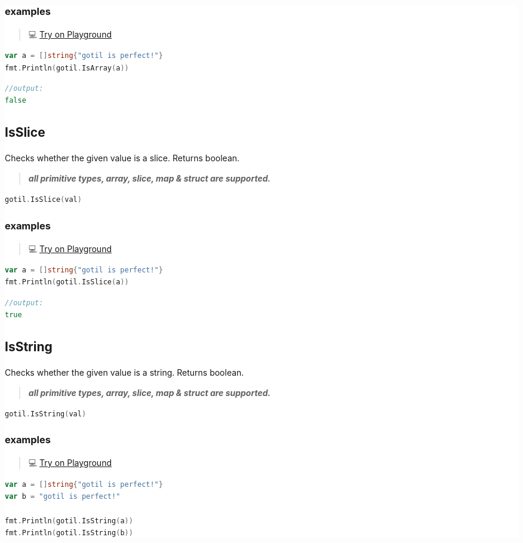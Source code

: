 ### examples

>💻 [Try on Playground](https://go.dev/play/p/HUoMqpHPFbd)

```go
var a = []string{"gotil is perfect!"}
fmt.Println(gotil.IsArray(a))
```

```go
//output:
false
```

## IsSlice

Checks whether the given value is a slice. Returns boolean.

> ***all primitive types, array, slice, map & struct are supported.***

```go
gotil.IsSlice(val)
```

### examples

>💻 [Try on Playground](https://go.dev/play/p/6M2sSgrv99n)

```go
var a = []string{"gotil is perfect!"}
fmt.Println(gotil.IsSlice(a))
```

```go
//output:
true
```


## IsString

Checks whether the given value is a string. Returns boolean.

> ***all primitive types, array, slice, map & struct are supported.***

```go
gotil.IsString(val)
```

### examples

>💻 [Try on Playground](https://go.dev/play/p/Q0TTjR-4tKO)

```go
var a = []string{"gotil is perfect!"}
var b = "gotil is perfect!"

fmt.Println(gotil.IsString(a))
fmt.Println(gotil.IsString(b))
```

